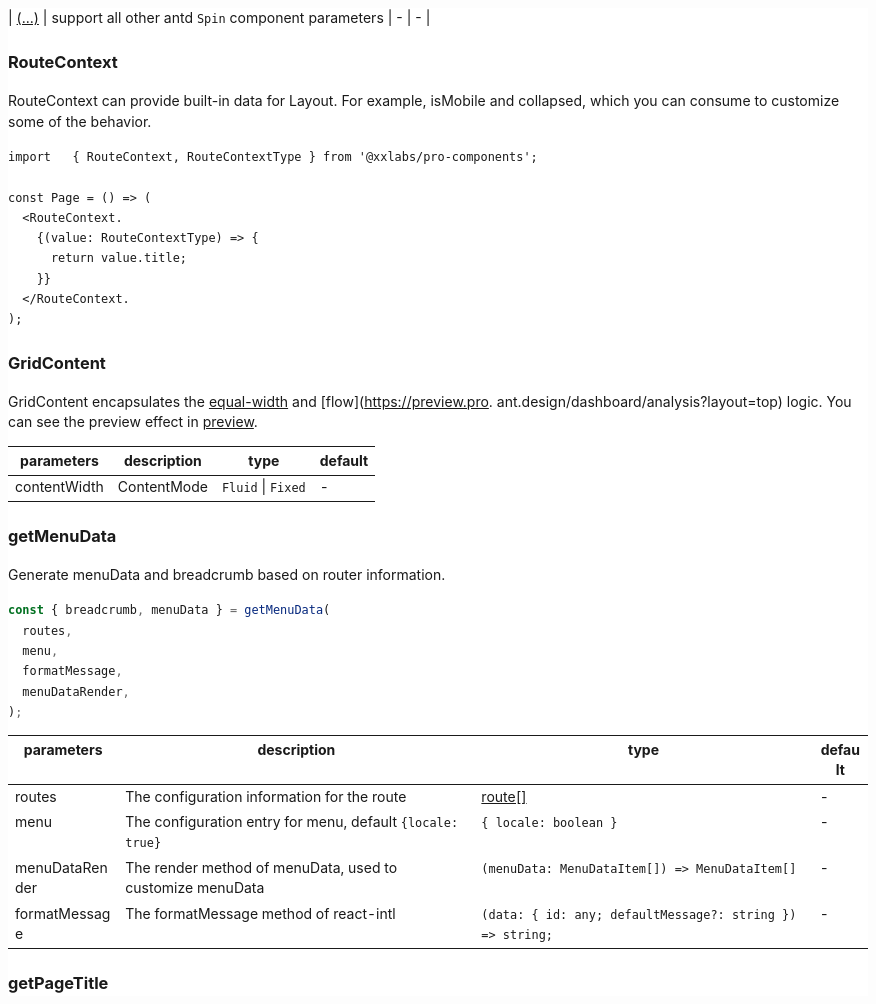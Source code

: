 | [(...)](https://ant.design/components/spin-cn/#API) | support all other antd `Spin` component parameters | -    | -       |

### RouteContext

RouteContext can provide built-in data for Layout. For example, isMobile and collapsed, which you can consume to customize some of the behavior.

```tsx | pure
import   { RouteContext, RouteContextType } from '@xxlabs/pro-components';

const Page = () => (
  <RouteContext.
    {(value: RouteContextType) => {
      return value.title;
    }}
  </RouteContext.
);
```

### GridContent

GridContent encapsulates the [equal-width](https://preview.pro.ant.design/dashboard/analysis?layout=top&contentWidth=Fixed) and \[flow]\(<https://preview.pro>. ant.design/dashboard/analysis?layout=top) logic. You can see the preview effect in [preview](https://preview.pro.ant.design/dashboard/analysis).

| parameters   | description | type               | default |
| ------------ | ----------- | ------------------ | ------- |
| contentWidth | ContentMode | `Fluid` \| `Fixed` | -       |

### getMenuData

Generate menuData and breadcrumb based on router information.

```js | pure import { getMenuData } from '@xxlabs/pro-components';
const { breadcrumb, menuData } = getMenuData(
  routes,
  menu,
  formatMessage,
  menuDataRender,
);
```

| parameters     | description                                                | type                                                      | default |
| -------------- | ---------------------------------------------------------- | --------------------------------------------------------- | ------- |
| routes         | The configuration information for the route                | [route\[\]](#route)                                       | -       |
| menu           | The configuration entry for menu, default `{locale: true}` | `{ locale: boolean }`                                     | -       |
| menuDataRender | The render method of menuData, used to customize menuData  | `(menuData: MenuDataItem[]) => MenuDataItem[]`            | -       |
| formatMessage  | The formatMessage method of react-intl                     | `(data: { id: any; defaultMessage?: string }) => string;` | -       |

### getPageTitle


  [key: string]: any;
  [key: string]: any;
  [key: string]: any;